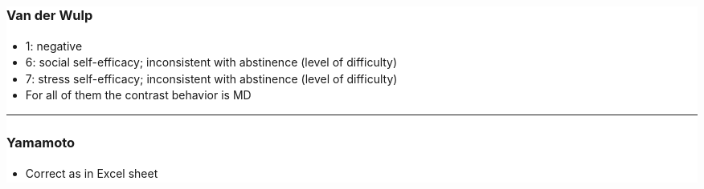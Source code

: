 ### Van der Wulp

- 1: negative
- 6: social self-efficacy; inconsistent with abstinence (level of difficulty)
- 7: stress self-efficacy; inconsistent with abstinence (level of difficulty)
- For all of them the contrast behavior is MD

-----------------------------------------------

### Yamamoto

- Correct as in Excel sheet
